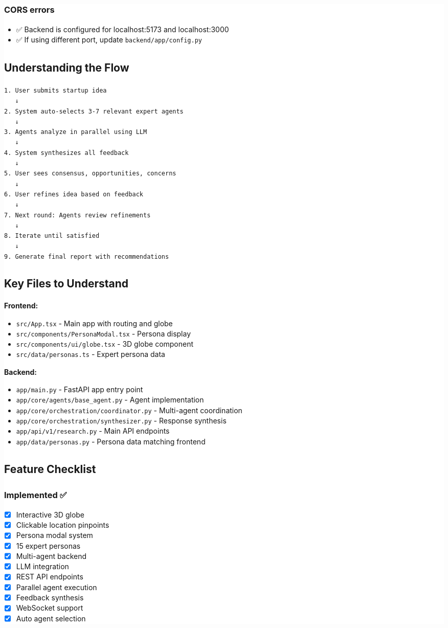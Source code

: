 ### CORS errors
- ✅ Backend is configured for localhost:5173 and localhost:3000
- ✅ If using different port, update `backend/app/config.py`

## Understanding the Flow

```
1. User submits startup idea
   ↓
2. System auto-selects 3-7 relevant expert agents
   ↓
3. Agents analyze in parallel using LLM
   ↓
4. System synthesizes all feedback
   ↓
5. User sees consensus, opportunities, concerns
   ↓
6. User refines idea based on feedback
   ↓
7. Next round: Agents review refinements
   ↓
8. Iterate until satisfied
   ↓
9. Generate final report with recommendations
```

## Key Files to Understand

**Frontend:**
- `src/App.tsx` - Main app with routing and globe
- `src/components/PersonaModal.tsx` - Persona display
- `src/components/ui/globe.tsx` - 3D globe component
- `src/data/personas.ts` - Expert persona data

**Backend:**
- `app/main.py` - FastAPI app entry point
- `app/core/agents/base_agent.py` - Agent implementation
- `app/core/orchestration/coordinator.py` - Multi-agent coordination
- `app/core/orchestration/synthesizer.py` - Response synthesis
- `app/api/v1/research.py` - Main API endpoints
- `app/data/personas.py` - Persona data matching frontend

## Feature Checklist

### Implemented ✅
- [x] Interactive 3D globe
- [x] Clickable location pinpoints
- [x] Persona modal system
- [x] 15 expert personas
- [x] Multi-agent backend
- [x] LLM integration
- [x] REST API endpoints
- [x] Parallel agent execution
- [x] Feedback synthesis
- [x] WebSocket support
- [x] Auto agent selection
